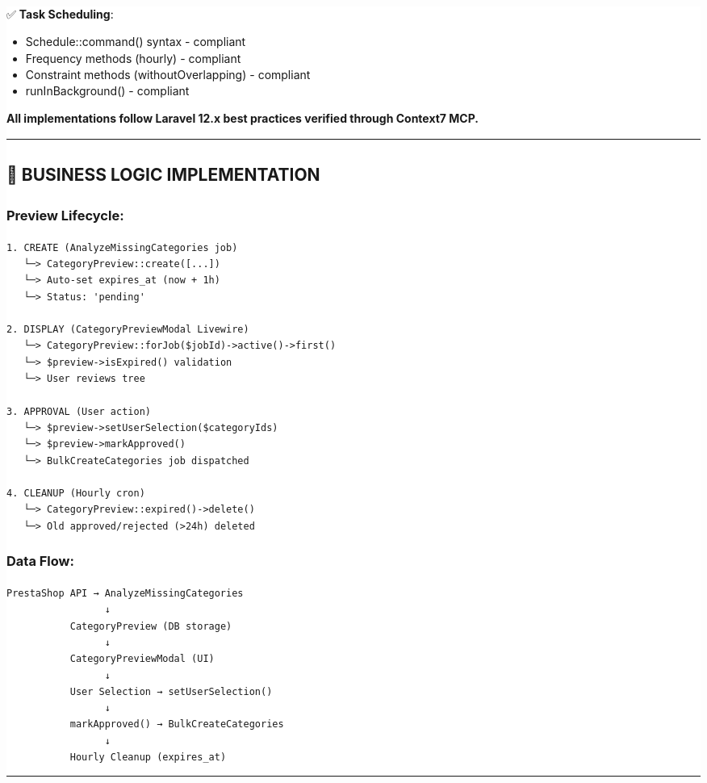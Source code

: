 ✅ **Task Scheduling**:
- Schedule::command() syntax - compliant
- Frequency methods (hourly) - compliant
- Constraint methods (withoutOverlapping) - compliant
- runInBackground() - compliant

**All implementations follow Laravel 12.x best practices verified through Context7 MCP.**

---

## 🎯 BUSINESS LOGIC IMPLEMENTATION

### Preview Lifecycle:

```
1. CREATE (AnalyzeMissingCategories job)
   └─> CategoryPreview::create([...])
   └─> Auto-set expires_at (now + 1h)
   └─> Status: 'pending'

2. DISPLAY (CategoryPreviewModal Livewire)
   └─> CategoryPreview::forJob($jobId)->active()->first()
   └─> $preview->isExpired() validation
   └─> User reviews tree

3. APPROVAL (User action)
   └─> $preview->setUserSelection($categoryIds)
   └─> $preview->markApproved()
   └─> BulkCreateCategories job dispatched

4. CLEANUP (Hourly cron)
   └─> CategoryPreview::expired()->delete()
   └─> Old approved/rejected (>24h) deleted
```

### Data Flow:

```
PrestaShop API → AnalyzeMissingCategories
                 ↓
           CategoryPreview (DB storage)
                 ↓
           CategoryPreviewModal (UI)
                 ↓
           User Selection → setUserSelection()
                 ↓
           markApproved() → BulkCreateCategories
                 ↓
           Hourly Cleanup (expires_at)
```

---
